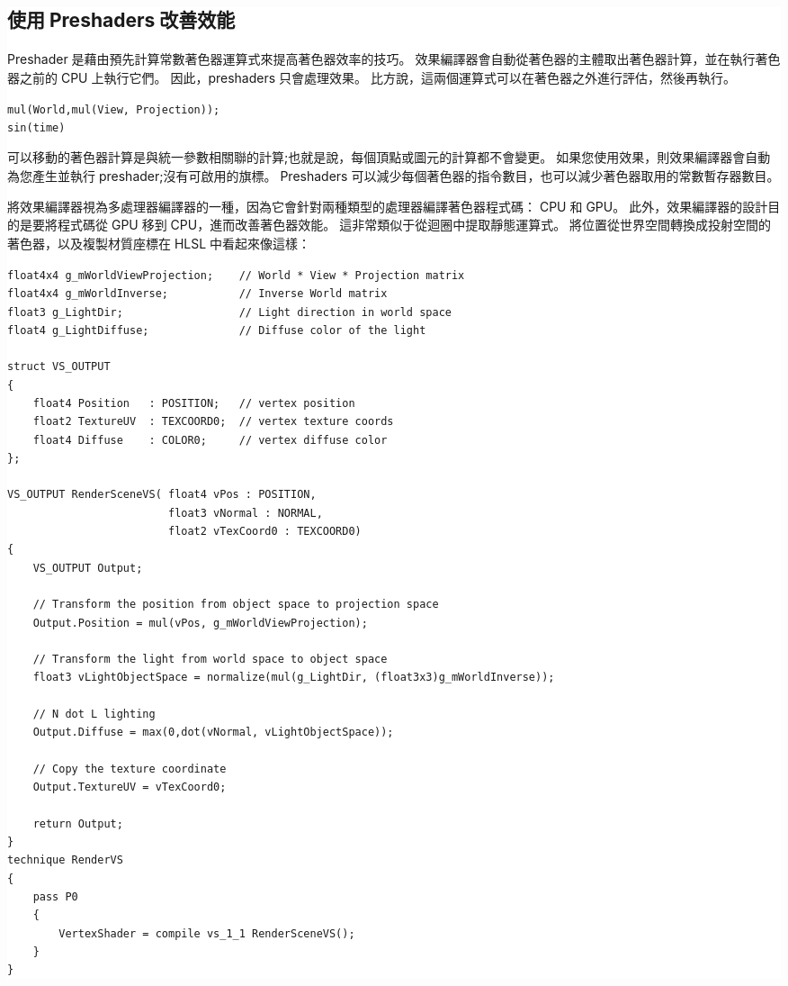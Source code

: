 ```
```



## <a name="improve-performance-with-preshaders"></a>使用 Preshaders 改善效能

Preshader 是藉由預先計算常數著色器運算式來提高著色器效率的技巧。 效果編譯器會自動從著色器的主體取出著色器計算，並在執行著色器之前的 CPU 上執行它們。 因此，preshaders 只會處理效果。 比方說，這兩個運算式可以在著色器之外進行評估，然後再執行。


```
mul(World,mul(View, Projection));
sin(time)
```



可以移動的著色器計算是與統一參數相關聯的計算;也就是說，每個頂點或圖元的計算都不會變更。 如果您使用效果，則效果編譯器會自動為您產生並執行 preshader;沒有可啟用的旗標。 Preshaders 可以減少每個著色器的指令數目，也可以減少著色器取用的常數暫存器數目。

將效果編譯器視為多處理器編譯器的一種，因為它會針對兩種類型的處理器編譯著色器程式碼： CPU 和 GPU。 此外，效果編譯器的設計目的是要將程式碼從 GPU 移到 CPU，進而改善著色器效能。 這非常類似于從迴圈中提取靜態運算式。 將位置從世界空間轉換成投射空間的著色器，以及複製材質座標在 HLSL 中看起來像這樣：


```
float4x4 g_mWorldViewProjection;    // World * View * Projection matrix
float4x4 g_mWorldInverse;           // Inverse World matrix
float3 g_LightDir;                  // Light direction in world space
float4 g_LightDiffuse;              // Diffuse color of the light

struct VS_OUTPUT
{
    float4 Position   : POSITION;   // vertex position 
    float2 TextureUV  : TEXCOORD0;  // vertex texture coords 
    float4 Diffuse    : COLOR0;     // vertex diffuse color
};

VS_OUTPUT RenderSceneVS( float4 vPos : POSITION, 
                         float3 vNormal : NORMAL,
                         float2 vTexCoord0 : TEXCOORD0)
{
    VS_OUTPUT Output;
    
    // Transform the position from object space to projection space
    Output.Position = mul(vPos, g_mWorldViewProjection);

    // Transform the light from world space to object space    
    float3 vLightObjectSpace = normalize(mul(g_LightDir, (float3x3)g_mWorldInverse)); 

    // N dot L lighting
    Output.Diffuse = max(0,dot(vNormal, vLightObjectSpace));
    
    // Copy the texture coordinate
    Output.TextureUV = vTexCoord0; 
    
    return Output;    
}
technique RenderVS
{
    pass P0
    {          
        VertexShader = compile vs_1_1 RenderSceneVS();
    }
}
```

